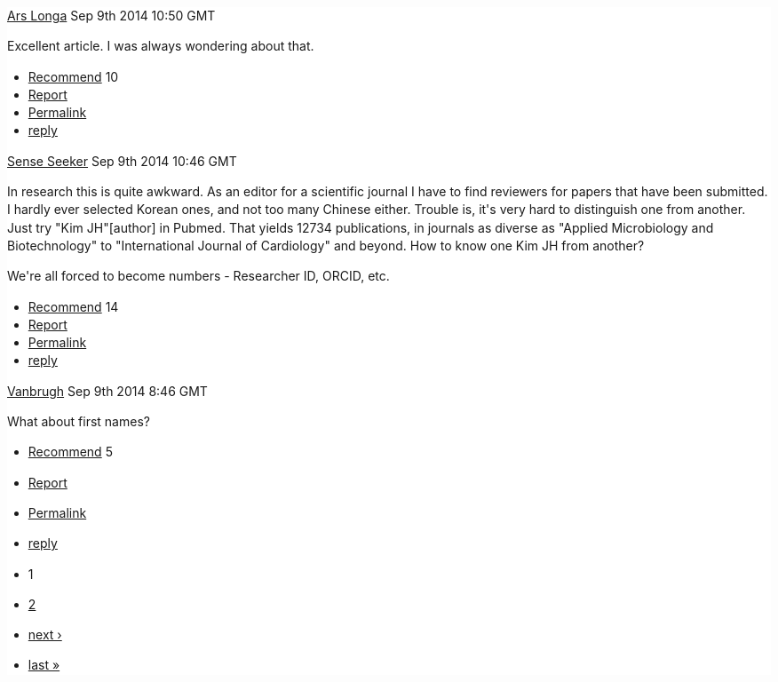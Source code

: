 [Ars Longa](/users/Ars%2BLonga/comments "View Ars Longa's profile") Sep
9th 2014 10:50 GMT

Excellent article. I was always wondering about that.

-   [Recommend](/vote/recommend-comment/2496006?nid=21616212&page=0&sort=0&token=ebfc4e7c1297a10a4f1148fe7f98a0cb "Recommend comment: Excellent article. I was")
    10
-   [Report](/report-abuse/comment/21616212/2496006?destination=node%2F21616212 "Report this comment to our moderators")
-   [Permalink](http://www.economist.com/comment/2496006#comment-2496006 "Permanent link to this comment")
-   [reply](/comment/reply/21616212/2496006)

[Sense
Seeker](/users/Sense%2BSeeker/comments "View Sense Seeker's profile")
Sep 9th 2014 10:46 GMT

In research this is quite awkward. As an editor for a scientific journal
I have to find reviewers for papers that have been submitted. I hardly
ever selected Korean ones, and not too many Chinese either. Trouble is,
it's very hard to distinguish one from another. Just try "Kim
JH"[author] in Pubmed. That yields 12734 publications, in journals as
diverse as "Applied Microbiology and Biotechnology" to "International
Journal of Cardiology" and beyond. How to know one Kim JH from another?

We're all forced to become numbers - Researcher ID, ORCID, etc.

-   [Recommend](/vote/recommend-comment/2496003?nid=21616212&page=0&sort=0&token=cedd585dc4fa90b41a7d2b980cd6dd42 "Recommend comment: In research this is quite")
    14
-   [Report](/report-abuse/comment/21616212/2496003?destination=node%2F21616212 "Report this comment to our moderators")
-   [Permalink](http://www.economist.com/comment/2496003#comment-2496003 "Permanent link to this comment")
-   [reply](/comment/reply/21616212/2496003)

[Vanbrugh](/users/Vanbrugh/comments "View Vanbrugh's profile") Sep 9th
2014 8:46 GMT

What about first names?

-   [Recommend](/vote/recommend-comment/2495906?nid=21616212&page=0&sort=0&token=a0374a96d2f2c26884d276e1e7ec4833 "Recommend comment: What about first names?")
    5
-   [Report](/report-abuse/comment/21616212/2495906?destination=node%2F21616212 "Report this comment to our moderators")
-   [Permalink](http://www.economist.com/comment/2495906#comment-2495906 "Permanent link to this comment")
-   [reply](/comment/reply/21616212/2495906)

-   1
-   [2](/blogs/economist-explains/2014/09/economist-explains-5?page=1#sort-comments "Go to page 2")
-   [next
    ›](/blogs/economist-explains/2014/09/economist-explains-5?page=1#sort-comments)
-   [last
    »](/blogs/economist-explains/2014/09/economist-explains-5?page=1#sort-comments)
